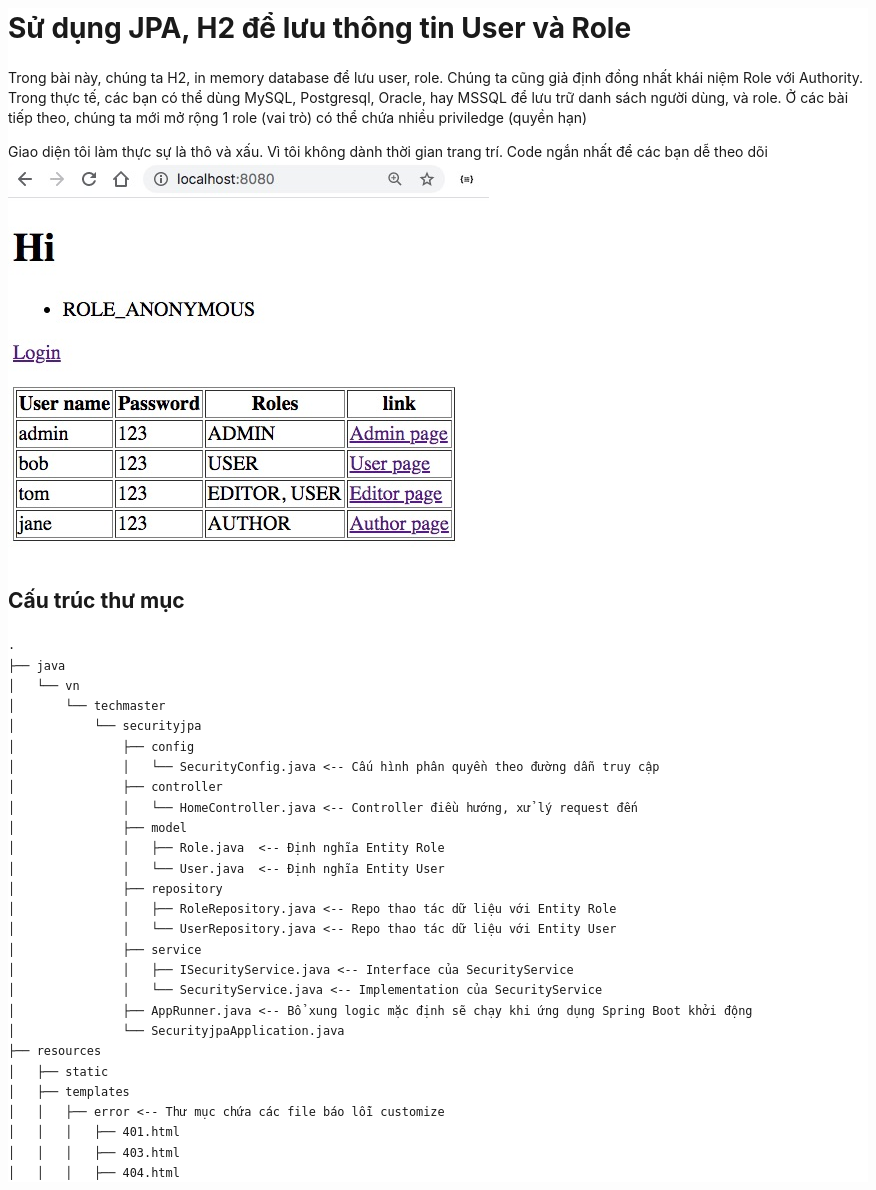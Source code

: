 # Sử dụng JPA, H2 để lưu thông tin User và Role


Trong bài này, chúng ta H2, in memory database để lưu user, role. Chúng ta cũng giả định đồng nhất khái niệm Role với Authority. Trong thực tế, các bạn có thể dùng MySQL, Postgresql, Oracle, hay MSSQL để lưu trữ danh sách người dùng, và role.
Ở các bài tiếp theo, chúng ta mới mở rộng 1 role (vai trò) có thể chứa nhiều priviledge (quyền hạn)

Giao diện tôi làm thực sự là thô và xấu. Vì tôi không dành thời gian trang trí. Code ngắn nhất để các bạn dễ theo dõi
![](images/Home_page.jpg)


## Cấu trúc thư mục

```
.
├── java
│   └── vn
│       └── techmaster
│           └── securityjpa
│               ├── config
│               │   └── SecurityConfig.java <-- Cấu hình phân quyền theo đường dẫn truy cập
│               ├── controller
│               │   └── HomeController.java <-- Controller điều hướng, xử lý request đến
│               ├── model
│               │   ├── Role.java  <-- Định nghĩa Entity Role
│               │   └── User.java  <-- Định nghĩa Entity User
│               ├── repository
│               │   ├── RoleRepository.java <-- Repo thao tác dữ liệu với Entity Role
│               │   └── UserRepository.java <-- Repo thao tác dữ liệu với Entity User
│               ├── service
│               │   ├── ISecurityService.java <-- Interface của SecurityService
│               │   └── SecurityService.java <-- Implementation của SecurityService
│               ├── AppRunner.java <-- Bổ xung logic mặc định sẽ chạy khi ứng dụng Spring Boot khởi động
│               └── SecurityjpaApplication.java
├── resources
│   ├── static
│   ├── templates
│   │   ├── error <-- Thư mục chứa các file báo lỗi customize
│   │   │   ├── 401.html
│   │   │   ├── 403.html
│   │   │   ├── 404.html
```